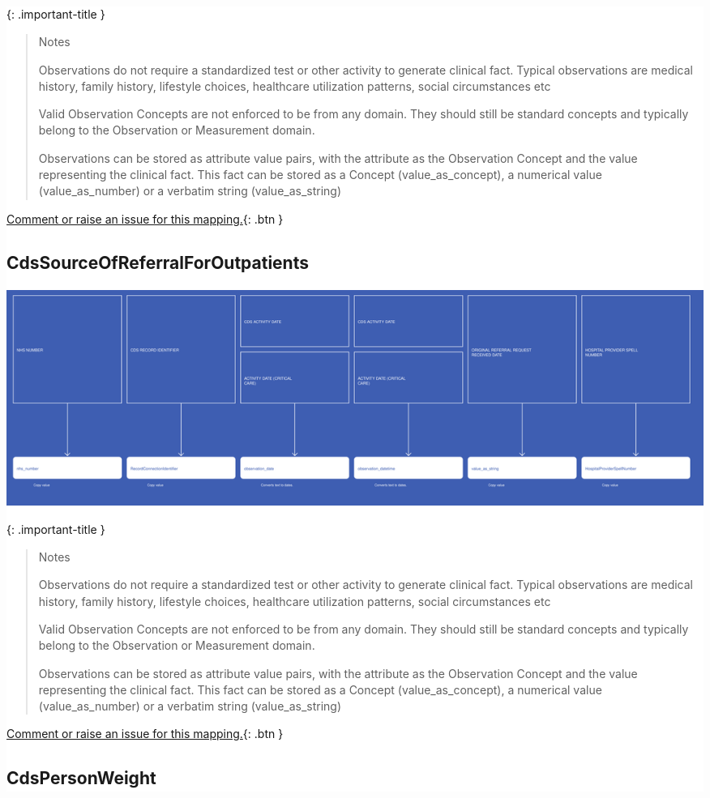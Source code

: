 {: .important-title }
> Notes
>
> Observations do not require a standardized test or other activity to generate clinical fact. Typical observations are medical history, family history, lifestyle choices, healthcare utilization patterns, social circumstances etc
>
> Valid Observation Concepts are not enforced to be from any domain.  They should still be standard concepts and typically belong to the Observation or Measurement domain.
>
> Observations can be stored as attribute value pairs, with the attribute as the Observation Concept and the value representing the clinical fact. This fact can be stored as a Concept (value_as_concept), a numerical value (value_as_number) or a verbatim string (value_as_string)
>

[Comment or raise an issue for this mapping.](https://github.com/answerdigital/oxford-omop-data-mapper/issues/new?title=CdsTotalPreviousPregnancies%20mapping){: .btn }
## CdsSourceOfReferralForOutpatients
<a href="CdsSourceOfReferralForOutpatients.svg" target="_blank"><img src="CdsSourceOfReferralForOutpatients.svg" /></a>

{: .important-title }
> Notes
>
> Observations do not require a standardized test or other activity to generate clinical fact. Typical observations are medical history, family history, lifestyle choices, healthcare utilization patterns, social circumstances etc
>
> Valid Observation Concepts are not enforced to be from any domain.  They should still be standard concepts and typically belong to the Observation or Measurement domain.
>
> Observations can be stored as attribute value pairs, with the attribute as the Observation Concept and the value representing the clinical fact. This fact can be stored as a Concept (value_as_concept), a numerical value (value_as_number) or a verbatim string (value_as_string)
>

[Comment or raise an issue for this mapping.](https://github.com/answerdigital/oxford-omop-data-mapper/issues/new?title=CdsSourceOfReferralForOutpatients%20mapping){: .btn }
## CdsPersonWeight
